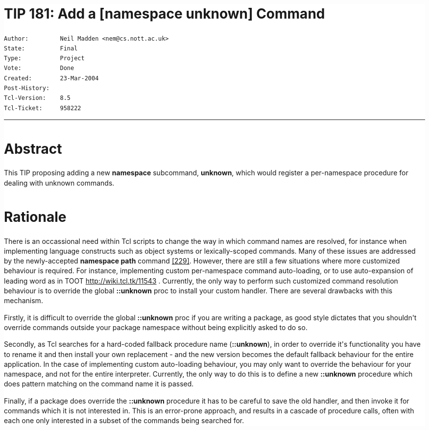 # TIP 181: Add a [namespace unknown] Command
	Author:         Neil Madden <nem@cs.nott.ac.uk>
	State:          Final
	Type:           Project
	Vote:           Done
	Created:        23-Mar-2004
	Post-History:   
	Tcl-Version:    8.5
	Tcl-Ticket:     958222
-----

# Abstract

This TIP proposing adding a new **namespace** subcommand,
**unknown**, which would register a per-namespace procedure for
dealing with unknown commands.

# Rationale

There is an occassional need within Tcl scripts to change the way in
which command names are resolved, for instance when implementing
language constructs such as object systems or lexically-scoped
commands. Many of these issues are addressed by the newly-accepted
**namespace path** command [[229]](229.md). However, there are still a few
situations where more customized behaviour is required. For instance,
implementing custom per-namespace command auto-loading, or to use
auto-expansion of leading word as in TOOT <http://wiki.tcl.tk/11543> .
Currently, the only way to perform such customized command resolution
behaviour is to override the global **::unknown** proc to install your
custom handler. There are several drawbacks with this mechanism.

Firstly, it is difficult to override the global **::unknown** proc
if you are writing a package, as good style dictates that you shouldn't
override commands outside your package namespace without being explicitly
asked to do so.

Secondly, as Tcl searches for a hard-coded fallback procedure name
\(**::unknown**\), in order to override it's functionality you have to
rename it and then install your own replacement - and the new version
becomes the default fallback behaviour for the entire application.  In
the case of implementing custom auto-loading behaviour, you may only
want to override the behaviour for your namespace, and not for the
entire interpreter.  Currently, the only way to do this is to define a
new **::unknown** procedure which does pattern matching on the
command name it is passed.

Finally, if a package does override the **::unknown** procedure it
has to be careful to save the old handler, and then invoke it for
commands which it is not interested in.  This is an error-prone
approach, and results in a cascade of procedure calls, often with each
one only interested in a subset of the commands being searched for.

